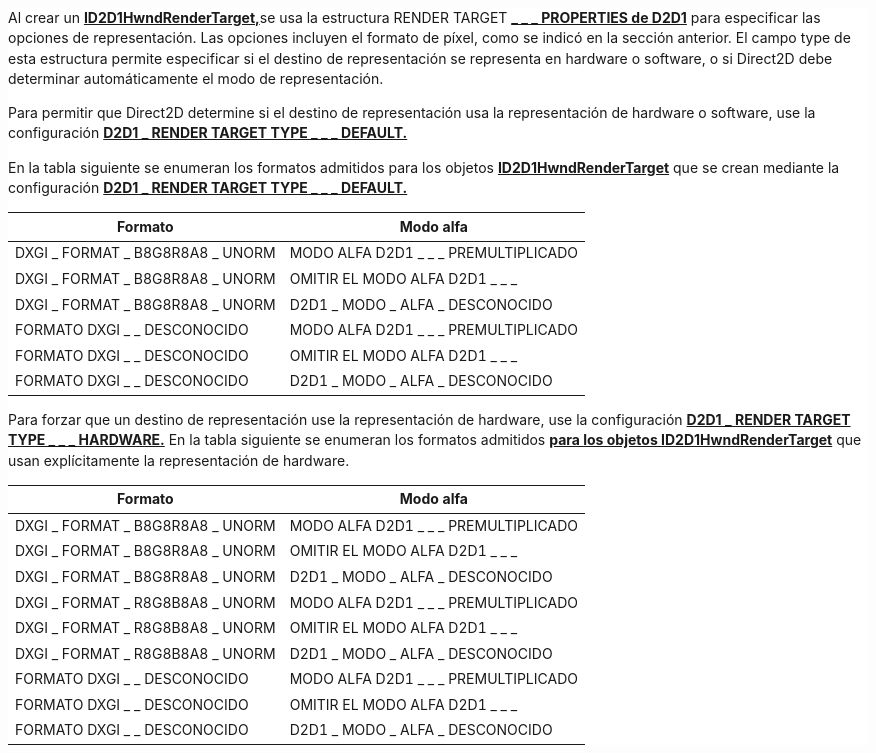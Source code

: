  

Al crear un [**ID2D1HwndRenderTarget,**](/windows/win32/api/d2d1/nn-d2d1-id2d1hwndrendertarget)se usa la estructura RENDER TARGET [**\_ \_ \_ PROPERTIES de D2D1**](/windows/desktop/api/d2d1/ns-d2d1-d2d1_render_target_properties) para especificar las opciones de representación. Las opciones incluyen el formato de píxel, como se indicó en la sección anterior. El campo type de esta estructura permite especificar si el destino de representación se representa en hardware o software, o si Direct2D debe determinar automáticamente el modo de representación.

Para permitir que Direct2D determine si el destino de representación usa la representación de hardware o software, use la configuración [**D2D1 \_ RENDER TARGET TYPE \_ \_ \_ DEFAULT.**](/windows/desktop/api/d2d1/ne-d2d1-d2d1_render_target_type)

En la tabla siguiente se enumeran los formatos admitidos para los objetos [**ID2D1HwndRenderTarget**](/windows/win32/api/d2d1/nn-d2d1-id2d1hwndrendertarget) que se crean mediante la configuración [**D2D1 \_ RENDER TARGET TYPE \_ \_ \_ DEFAULT.**](/windows/desktop/api/d2d1/ne-d2d1-d2d1_render_target_type)



| Formato                        | Modo alfa                       |
|-------------------------------|----------------------------------|
| DXGI \_ FORMAT \_ B8G8R8A8 \_ UNORM | MODO ALFA D2D1 \_ \_ \_ PREMULTIPLICADO |
| DXGI \_ FORMAT \_ B8G8R8A8 \_ UNORM | OMITIR EL MODO ALFA D2D1 \_ \_ \_        |
| DXGI \_ FORMAT \_ B8G8R8A8 \_ UNORM | D2D1 \_ MODO \_ ALFA \_ DESCONOCIDO       |
| FORMATO DXGI \_ \_ DESCONOCIDO         | MODO ALFA D2D1 \_ \_ \_ PREMULTIPLICADO |
| FORMATO DXGI \_ \_ DESCONOCIDO         | OMITIR EL MODO ALFA D2D1 \_ \_ \_        |
| FORMATO DXGI \_ \_ DESCONOCIDO         | D2D1 \_ MODO \_ ALFA \_ DESCONOCIDO       |



 

Para forzar que un destino de representación use la representación de hardware, use la configuración [**D2D1 \_ RENDER TARGET TYPE \_ \_ \_ HARDWARE.**](/windows/desktop/api/d2d1/ne-d2d1-d2d1_render_target_type) En la tabla siguiente se enumeran los formatos admitidos [**para los objetos ID2D1HwndRenderTarget**](/windows/win32/api/d2d1/nn-d2d1-id2d1hwndrendertarget) que usan explícitamente la representación de hardware.



| Formato                        | Modo alfa                       |
|-------------------------------|----------------------------------|
| DXGI \_ FORMAT \_ B8G8R8A8 \_ UNORM | MODO ALFA D2D1 \_ \_ \_ PREMULTIPLICADO |
| DXGI \_ FORMAT \_ B8G8R8A8 \_ UNORM | OMITIR EL MODO ALFA D2D1 \_ \_ \_        |
| DXGI \_ FORMAT \_ B8G8R8A8 \_ UNORM | D2D1 \_ MODO \_ ALFA \_ DESCONOCIDO       |
| DXGI \_ FORMAT \_ R8G8B8A8 \_ UNORM | MODO ALFA D2D1 \_ \_ \_ PREMULTIPLICADO |
| DXGI \_ FORMAT \_ R8G8B8A8 \_ UNORM | OMITIR EL MODO ALFA D2D1 \_ \_ \_        |
| DXGI \_ FORMAT \_ R8G8B8A8 \_ UNORM | D2D1 \_ MODO \_ ALFA \_ DESCONOCIDO       |
| FORMATO DXGI \_ \_ DESCONOCIDO         | MODO ALFA D2D1 \_ \_ \_ PREMULTIPLICADO |
| FORMATO DXGI \_ \_ DESCONOCIDO         | OMITIR EL MODO ALFA D2D1 \_ \_ \_        |
| FORMATO DXGI \_ \_ DESCONOCIDO         | D2D1 \_ MODO \_ ALFA \_ DESCONOCIDO       |
